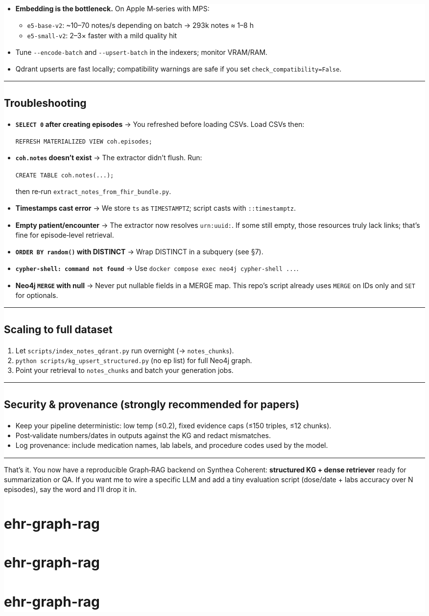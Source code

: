 * **Embedding is the bottleneck.** On Apple M‑series with MPS:

  * `e5-base-v2`: \~10–70 notes/s depending on batch → 293k notes ≈ 1–8 h
  * `e5-small-v2`: 2–3× faster with a mild quality hit
* Tune `--encode-batch` and `--upsert-batch` in the indexers; monitor VRAM/RAM.
* Qdrant upserts are fast locally; compatibility warnings are safe if you set `check_compatibility=False`.

---

## Troubleshooting

* **`SELECT 0` after creating episodes** → You refreshed before loading CSVs. Load CSVs then:

  ```
  REFRESH MATERIALIZED VIEW coh.episodes;
  ```
* **`coh.notes` doesn’t exist** → The extractor didn’t flush. Run:

  ```
  CREATE TABLE coh.notes(...);
  ```

  then re‑run `extract_notes_from_fhir_bundle.py`.
* **Timestamps cast error** → We store `ts` as `TIMESTAMPTZ`; script casts with `::timestamptz`.
* **Empty patient/encounter** → The extractor now resolves `urn:uuid:`. If some still empty, those resources truly lack links; that’s fine for episode‑level retrieval.
* **`ORDER BY random()` with DISTINCT** → Wrap DISTINCT in a subquery (see §7).
* **`cypher-shell: command not found`** → Use `docker compose exec neo4j cypher-shell ...`.
* **Neo4j `MERGE` with null** → Never put nullable fields in a MERGE map. This repo’s script already uses `MERGE` on IDs only and `SET` for optionals.

---

## Scaling to full dataset

1. Let `scripts/index_notes_qdrant.py` run overnight (→ `notes_chunks`).
2. `python scripts/kg_upsert_structured.py` (no ep list) for full Neo4j graph.
3. Point your retrieval to `notes_chunks` and batch your generation jobs.

---

## Security & provenance (strongly recommended for papers)

* Keep your pipeline deterministic: low temp (≤0.2), fixed evidence caps (≤150 triples, ≤12 chunks).
* Post‑validate numbers/dates in outputs against the KG and redact mismatches.
* Log provenance: include medication names, lab labels, and procedure codes used by the model.

---

That’s it. You now have a reproducible Graph‑RAG backend on Synthea Coherent: **structured KG + dense retriever** ready for summarization or QA. If you want me to wire a specific LLM and add a tiny evaluation script (dose/date + labs accuracy over N episodes), say the word and I’ll drop it in.
# ehr-graph-rag
# ehr-graph-rag
# ehr-graph-rag
